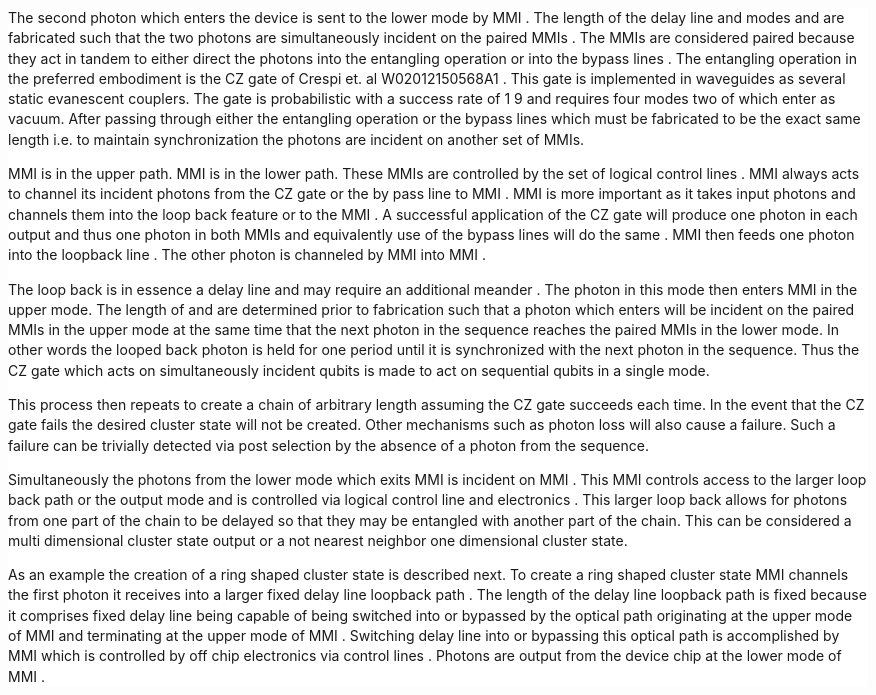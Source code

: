 The second photon which enters the device is sent to the lower mode by MMI . The length of the delay line and modes and are fabricated such that the two photons are simultaneously incident on the paired MMIs . The MMIs are considered paired because they act in tandem to either direct the photons into the entangling operation or into the bypass lines . The entangling operation in the preferred embodiment is the CZ gate of Crespi et. al W02012150568A1 . This gate is implemented in waveguides as several static evanescent couplers. The gate is probabilistic with a success rate of 1 9 and requires four modes two of which enter as vacuum. After passing through either the entangling operation or the bypass lines which must be fabricated to be the exact same length i.e. to maintain synchronization the photons are incident on another set of MMIs.

MMI is in the upper path. MMI is in the lower path. These MMIs are controlled by the set of logical control lines . MMI always acts to channel its incident photons from the CZ gate or the by pass line to MMI . MMI is more important as it takes input photons and channels them into the loop back feature or to the MMI . A successful application of the CZ gate will produce one photon in each output and thus one photon in both MMIs and equivalently use of the bypass lines will do the same . MMI then feeds one photon into the loopback line . The other photon is channeled by MMI into MMI .

The loop back is in essence a delay line and may require an additional meander . The photon in this mode then enters MMI in the upper mode. The length of and are determined prior to fabrication such that a photon which enters will be incident on the paired MMIs in the upper mode at the same time that the next photon in the sequence reaches the paired MMIs in the lower mode. In other words the looped back photon is held for one period until it is synchronized with the next photon in the sequence. Thus the CZ gate which acts on simultaneously incident qubits is made to act on sequential qubits in a single mode.

This process then repeats to create a chain of arbitrary length assuming the CZ gate succeeds each time. In the event that the CZ gate fails the desired cluster state will not be created. Other mechanisms such as photon loss will also cause a failure. Such a failure can be trivially detected via post selection by the absence of a photon from the sequence.

Simultaneously the photons from the lower mode which exits MMI is incident on MMI . This MMI controls access to the larger loop back path or the output mode and is controlled via logical control line and electronics . This larger loop back allows for photons from one part of the chain to be delayed so that they may be entangled with another part of the chain. This can be considered a multi dimensional cluster state output or a not nearest neighbor one dimensional cluster state.

As an example the creation of a ring shaped cluster state is described next. To create a ring shaped cluster state MMI channels the first photon it receives into a larger fixed delay line loopback path . The length of the delay line loopback path is fixed because it comprises fixed delay line being capable of being switched into or bypassed by the optical path originating at the upper mode of MMI and terminating at the upper mode of MMI . Switching delay line into or bypassing this optical path is accomplished by MMI which is controlled by off chip electronics via control lines . Photons are output from the device chip at the lower mode of MMI .


